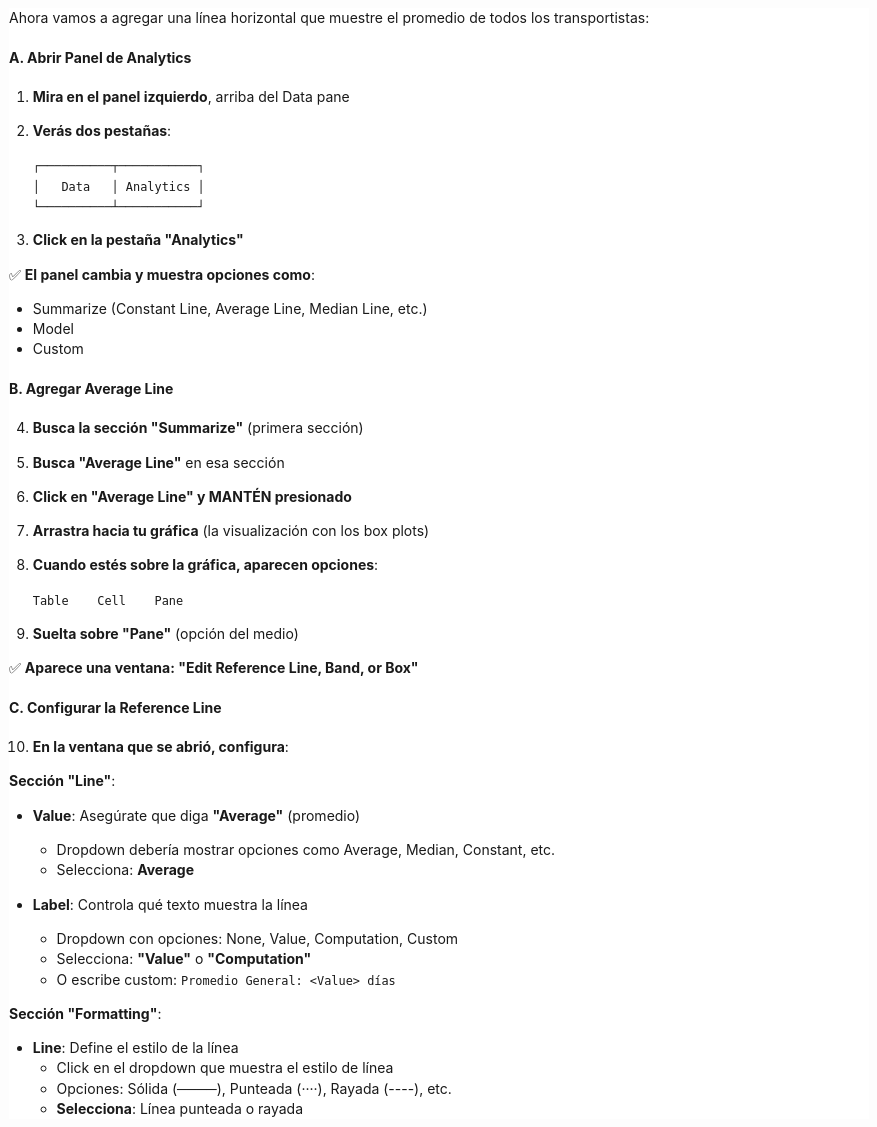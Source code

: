 Ahora vamos a agregar una línea horizontal que muestre el promedio de todos los transportistas:

#### **A. Abrir Panel de Analytics**

1. **Mira en el panel izquierdo**, arriba del Data pane

2. **Verás dos pestañas**:
   ```
   ┌──────────┬───────────┐
   │   Data   │ Analytics │
   └──────────┴───────────┘
   ```

3. **Click en la pestaña "Analytics"**

✅ **El panel cambia y muestra opciones como**:
- Summarize (Constant Line, Average Line, Median Line, etc.)
- Model
- Custom

#### **B. Agregar Average Line**

4. **Busca la sección "Summarize"** (primera sección)

5. **Busca "Average Line"** en esa sección

6. **Click en "Average Line" y MANTÉN presionado**

7. **Arrastra hacia tu gráfica** (la visualización con los box plots)

8. **Cuando estés sobre la gráfica, aparecen opciones**:
   ```
   Table    Cell    Pane
   ```

9. **Suelta sobre "Pane"** (opción del medio)

✅ **Aparece una ventana: "Edit Reference Line, Band, or Box"**

#### **C. Configurar la Reference Line**

10. **En la ventana que se abrió, configura**:

**Sección "Line"**:
- **Value**: Asegúrate que diga **"Average"** (promedio)
  - Dropdown debería mostrar opciones como Average, Median, Constant, etc.
  - Selecciona: **Average**

- **Label**: Controla qué texto muestra la línea
  - Dropdown con opciones: None, Value, Computation, Custom
  - Selecciona: **"Value"** o **"Computation"**
  - O escribe custom: `Promedio General: <Value> días`

**Sección "Formatting"**:

- **Line**: Define el estilo de la línea
  - Click en el dropdown que muestra el estilo de línea
  - Opciones: Sólida (────), Punteada (····), Rayada (----), etc.
  - **Selecciona**: Línea punteada o rayada
